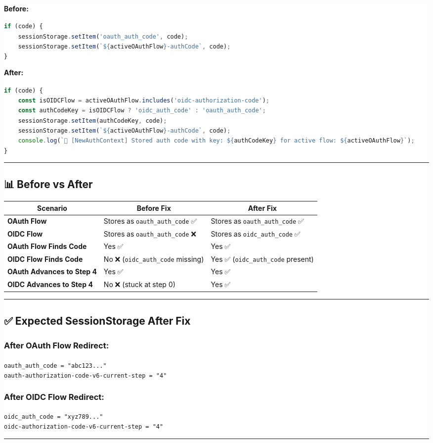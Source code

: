**Before:**
```typescript
if (code) {
    sessionStorage.setItem('oauth_auth_code', code);
    sessionStorage.setItem(`${activeOAuthFlow}-authCode`, code);
}
```

**After:**
```typescript
if (code) {
    const isOIDCFlow = activeOAuthFlow.includes('oidc-authorization-code');
    const authCodeKey = isOIDCFlow ? 'oidc_auth_code' : 'oauth_auth_code';
    sessionStorage.setItem(authCodeKey, code);
    sessionStorage.setItem(`${activeOAuthFlow}-authCode`, code);
    console.log(`🔑 [NewAuthContext] Stored auth code with key: ${authCodeKey} for active flow: ${activeOAuthFlow}`);
}
```

---

## 📊 Before vs After

| Scenario | Before Fix | After Fix |
|----------|------------|-----------|
| **OAuth Flow** | Stores as `oauth_auth_code` ✅ | Stores as `oauth_auth_code` ✅ |
| **OIDC Flow** | Stores as `oauth_auth_code` ❌ | Stores as `oidc_auth_code` ✅ |
| **OAuth Flow Finds Code** | Yes ✅ | Yes ✅ |
| **OIDC Flow Finds Code** | No ❌ (`oidc_auth_code` missing) | Yes ✅ (`oidc_auth_code` present) |
| **OAuth Advances to Step 4** | Yes ✅ | Yes ✅ |
| **OIDC Advances to Step 4** | No ❌ (stuck at step 0) | Yes ✅ |

---

## ✅ Expected SessionStorage After Fix

### **After OAuth Flow Redirect:**
```
oauth_auth_code = "abc123..."
oauth-authorization-code-v6-current-step = "4"
```

### **After OIDC Flow Redirect:**
```
oidc_auth_code = "xyz789..."
oidc-authorization-code-v6-current-step = "4"
```

---